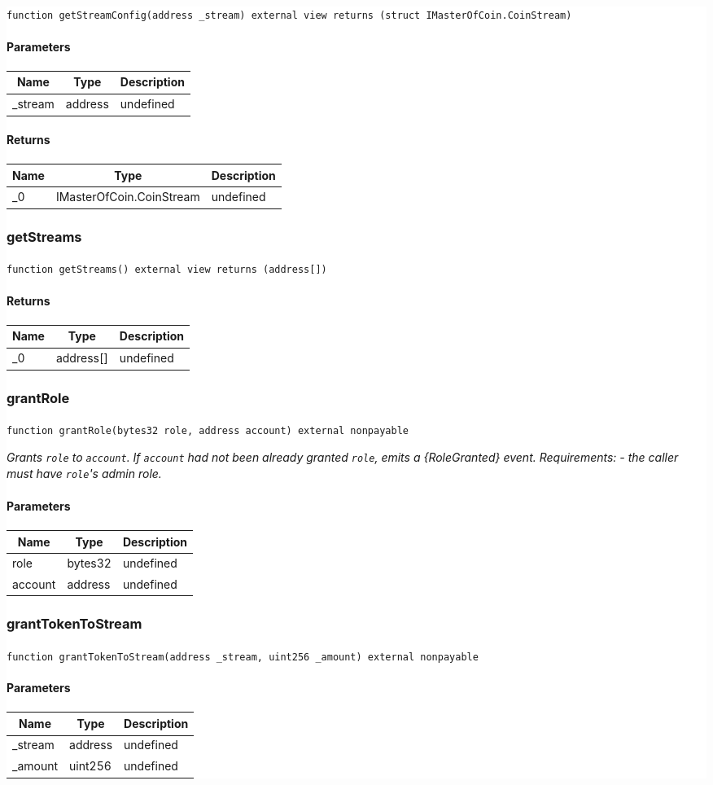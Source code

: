 ```solidity
function getStreamConfig(address _stream) external view returns (struct IMasterOfCoin.CoinStream)
```

#### Parameters

| Name     | Type    | Description |
| -------- | ------- | ----------- |
| \_stream | address | undefined   |

#### Returns

| Name | Type                     | Description |
| ---- | ------------------------ | ----------- |
| \_0  | IMasterOfCoin.CoinStream | undefined   |

### getStreams

```solidity
function getStreams() external view returns (address[])
```

#### Returns

| Name | Type      | Description |
| ---- | --------- | ----------- |
| \_0  | address[] | undefined   |

### grantRole

```solidity
function grantRole(bytes32 role, address account) external nonpayable
```

_Grants `role` to `account`. If `account` had not been already granted `role`, emits a {RoleGranted} event. Requirements: - the caller must have `role`&#39;s admin role._

#### Parameters

| Name    | Type    | Description |
| ------- | ------- | ----------- |
| role    | bytes32 | undefined   |
| account | address | undefined   |

### grantTokenToStream

```solidity
function grantTokenToStream(address _stream, uint256 _amount) external nonpayable
```

#### Parameters

| Name     | Type    | Description |
| -------- | ------- | ----------- |
| \_stream | address | undefined   |
| \_amount | uint256 | undefined   |
